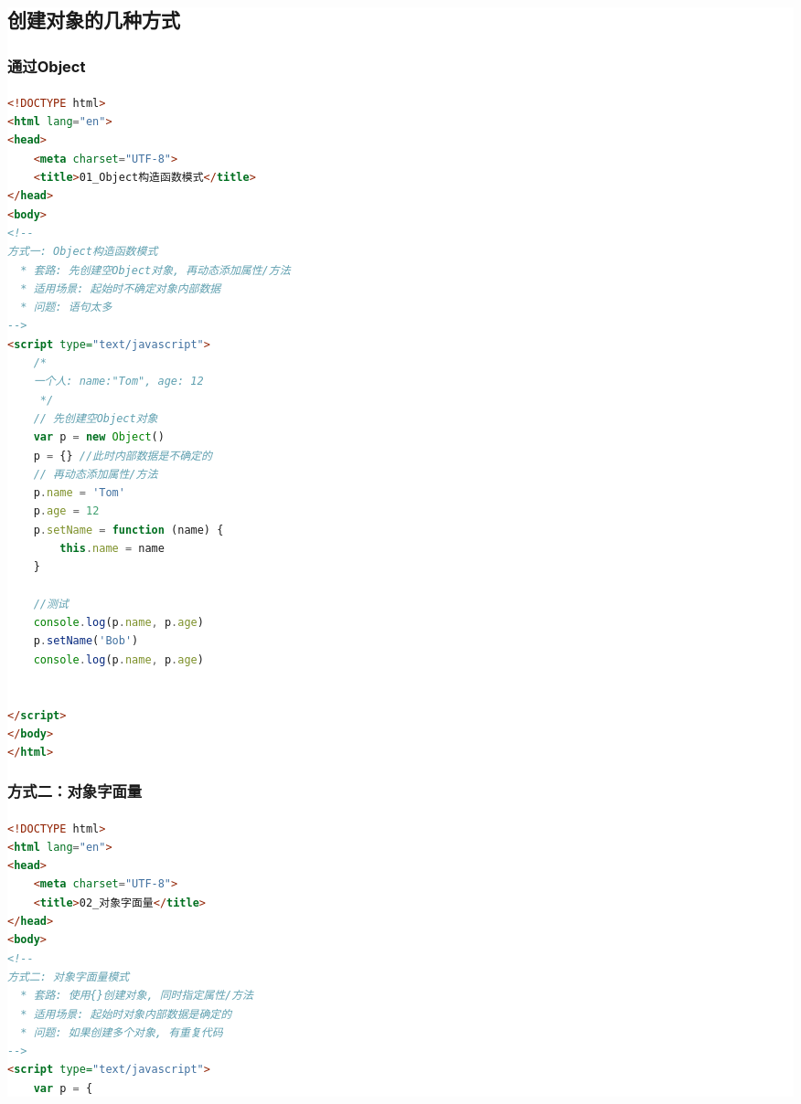 
## 创建对象的几种方式

### 通过Object

```html
<!DOCTYPE html>
<html lang="en">
<head>
    <meta charset="UTF-8">
    <title>01_Object构造函数模式</title>
</head>
<body>
<!--
方式一: Object构造函数模式
  * 套路: 先创建空Object对象, 再动态添加属性/方法
  * 适用场景: 起始时不确定对象内部数据
  * 问题: 语句太多
-->
<script type="text/javascript">
    /*
    一个人: name:"Tom", age: 12
     */
    // 先创建空Object对象
    var p = new Object()
    p = {} //此时内部数据是不确定的
    // 再动态添加属性/方法
    p.name = 'Tom'
    p.age = 12
    p.setName = function (name) {
        this.name = name
    }

    //测试
    console.log(p.name, p.age)
    p.setName('Bob')
    console.log(p.name, p.age)


</script>
</body>
</html>

```


### 方式二：对象字面量

```html
<!DOCTYPE html>
<html lang="en">
<head>
    <meta charset="UTF-8">
    <title>02_对象字面量</title>
</head>
<body>
<!--
方式二: 对象字面量模式
  * 套路: 使用{}创建对象, 同时指定属性/方法
  * 适用场景: 起始时对象内部数据是确定的
  * 问题: 如果创建多个对象, 有重复代码
-->
<script type="text/javascript">
    var p = {
```